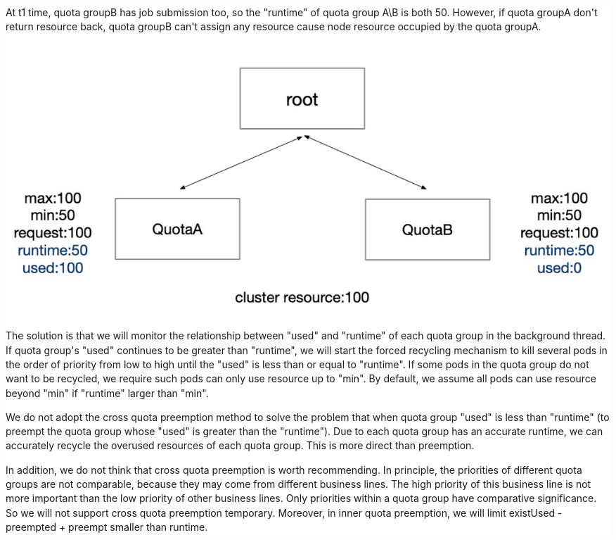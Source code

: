 At t1 time, quota groupB has job submission too, so the "runtime" of quota group A\B is both 50. However, if quota 
groupA don't return resource back, quota groupB can't assign any resource cause node resource occupied by the quota groupA.

![image](/docs/images/quotaguarantee2.jpg)

The solution is that we will monitor the relationship between "used" and "runtime" of each quota group in the background thread. 
If quota group's "used" continues to be greater than "runtime", we will start the forced recycling mechanism to kill 
several pods in the order of priority from low to high until the "used" is less than or equal to "runtime". If some pods 
in the quota group do not want to be recycled, we require such pods can only use resource up to "min". By default, we 
assume all pods can use resource beyond "min" if "runtime" larger than "min".

We do not adopt the cross quota preemption method to solve the problem that when quota group "used" is less than "runtime" 
(to preempt the quota group whose "used" is greater than the "runtime"). Due to each quota group has an accurate runtime, 
we can accurately recycle the overused resources of each quota group. This is more direct than preemption.

In addition, we do not think that cross quota preemption is worth recommending. In principle, the priorities of different 
quota groups are not comparable, because they may come from different business lines. The high priority of this business line 
is not more important than the low priority of other business lines. Only priorities within a quota group have comparative 
significance. So we will not support cross quota preemption temporary. Moreover, in inner quota preemption, we will limit
existUsed - preempted + preempt smaller than runtime.
